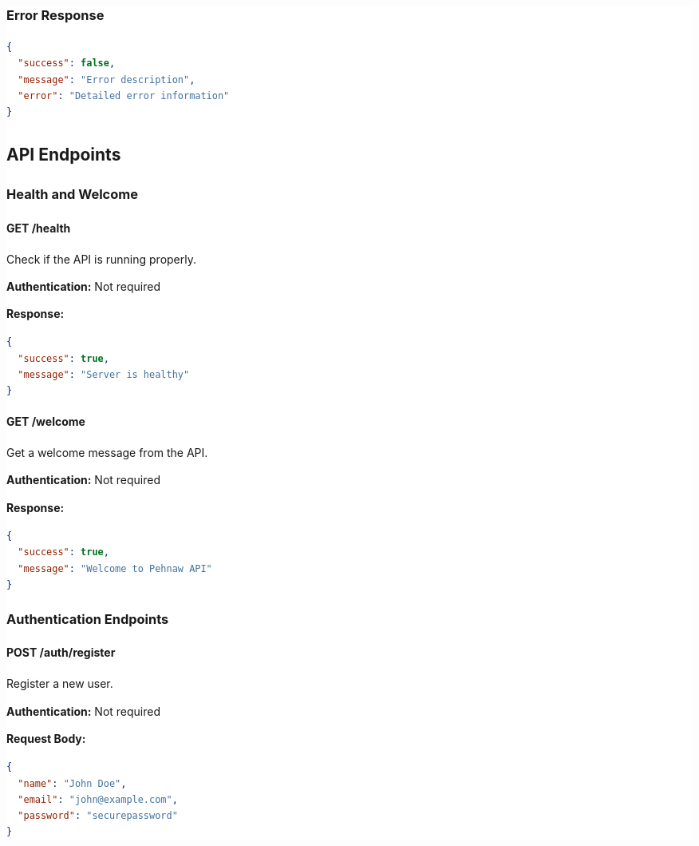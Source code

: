 ### Error Response

```json
{
  "success": false,
  "message": "Error description",
  "error": "Detailed error information"
}
```

## API Endpoints

### Health and Welcome

#### GET /health

Check if the API is running properly.

**Authentication:** Not required

**Response:**

```json
{
  "success": true,
  "message": "Server is healthy"
}
```

#### GET /welcome

Get a welcome message from the API.

**Authentication:** Not required

**Response:**

```json
{
  "success": true,
  "message": "Welcome to Pehnaw API"
}
```

### Authentication Endpoints

#### POST /auth/register

Register a new user.

**Authentication:** Not required

**Request Body:**

```json
{
  "name": "John Doe",
  "email": "john@example.com",
  "password": "securepassword"
}
```
